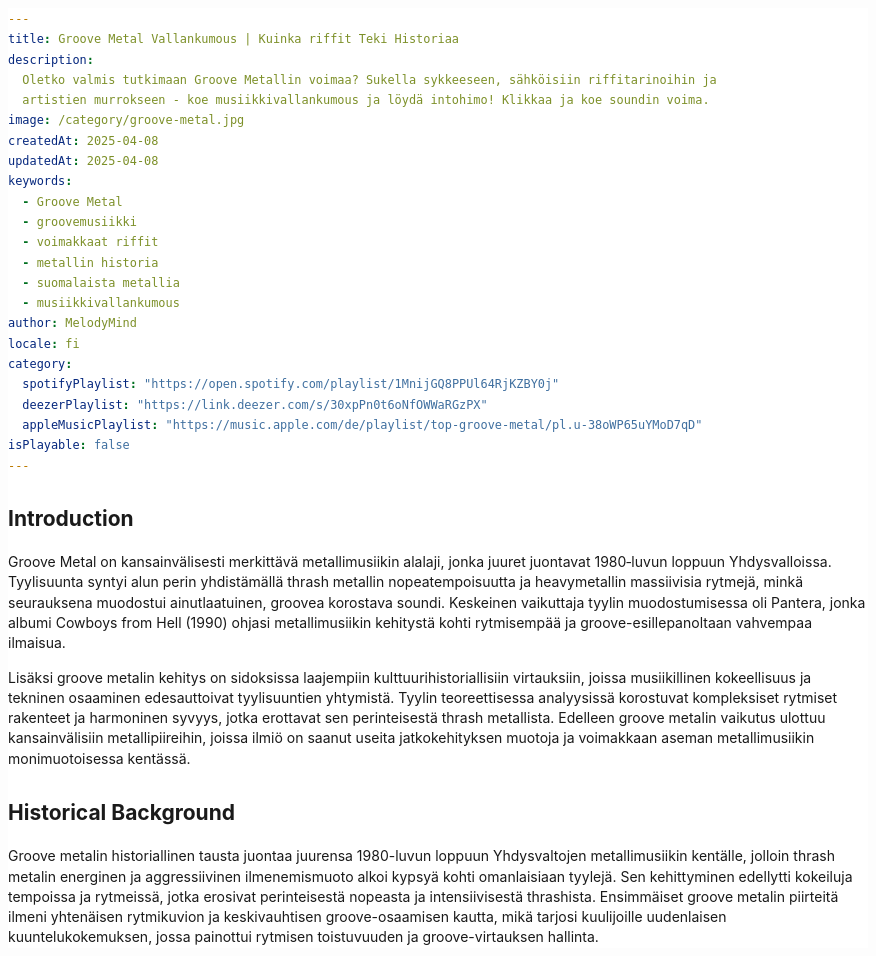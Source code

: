 ```yaml
---
title: Groove Metal Vallankumous | Kuinka riffit Teki Historiaa
description:
  Oletko valmis tutkimaan Groove Metallin voimaa? Sukella sykkeeseen, sähköisiin riffitarinoihin ja
  artistien murrokseen - koe musiikkivallankumous ja löydä intohimo! Klikkaa ja koe soundin voima.
image: /category/groove-metal.jpg
createdAt: 2025-04-08
updatedAt: 2025-04-08
keywords:
  - Groove Metal
  - groovemusiikki
  - voimakkaat riffit
  - metallin historia
  - suomalaista metallia
  - musiikkivallankumous
author: MelodyMind
locale: fi
category:
  spotifyPlaylist: "https://open.spotify.com/playlist/1MnijGQ8PPUl64RjKZBY0j"
  deezerPlaylist: "https://link.deezer.com/s/30xpPn0t6oNfOWWaRGzPX"
  appleMusicPlaylist: "https://music.apple.com/de/playlist/top-groove-metal/pl.u-38oWP65uYMoD7qD"
isPlayable: false
---
```


## Introduction

Groove Metal on kansainvälisesti merkittävä metallimusiikin alalaji, jonka juuret juontavat
1980‐luvun loppuun Yhdysvalloissa. Tyylisuunta syntyi alun perin yhdistämällä thrash metallin
nopeatempoisuutta ja heavymetallin massiivisia rytmejä, minkä seurauksena muodostui ainutlaatuinen,
groovea korostava soundi. Keskeinen vaikuttaja tyylin muodostumisessa oli Pantera, jonka albumi
Cowboys from Hell (1990) ohjasi metallimusiikin kehitystä kohti rytmisempää ja
groove-esillepanoltaan vahvempaa ilmaisua.

Lisäksi groove metalin kehitys on sidoksissa laajempiin kulttuurihistoriallisiin virtauksiin, joissa
musiikillinen kokeellisuus ja tekninen osaaminen edesauttoivat tyylisuuntien yhtymistä. Tyylin
teoreettisessa analyysissä korostuvat kompleksiset rytmiset rakenteet ja harmoninen syvyys, jotka
erottavat sen perinteisestä thrash metallista. Edelleen groove metalin vaikutus ulottuu
kansainvälisiin metallipiireihin, joissa ilmiö on saanut useita jatkokehityksen muotoja ja
voimakkaan aseman metallimusiikin monimuotoisessa kentässä.

## Historical Background

Groove metalin historiallinen tausta juontaa juurensa 1980-luvun loppuun Yhdysvaltojen
metallimusiikin kentälle, jolloin thrash metalin energinen ja aggressiivinen ilmenemismuoto alkoi
kypsyä kohti omanlaisiaan tyylejä. Sen kehittyminen edellytti kokeiluja tempoissa ja rytmeissä,
jotka erosivat perinteisestä nopeasta ja intensiivisestä thrashista. Ensimmäiset groove metalin
piirteitä ilmeni yhtenäisen rytmikuvion ja keskivauhtisen groove-osaamisen kautta, mikä tarjosi
kuulijoille uudenlaisen kuuntelukokemuksen, jossa painottui rytmisen toistuvuuden ja
groove-virtauksen hallinta.
